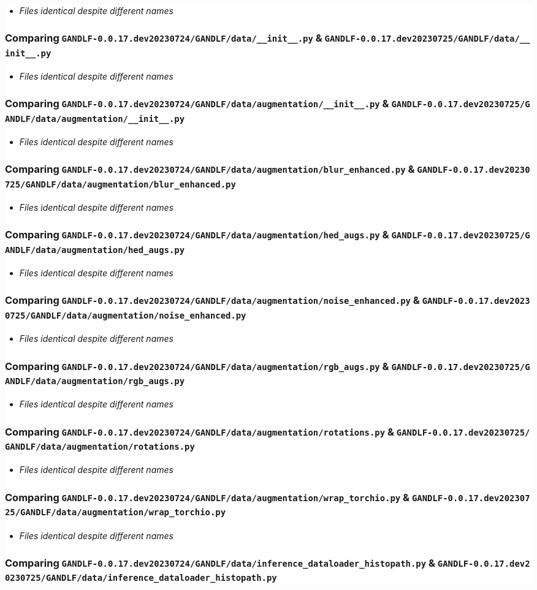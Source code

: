  * *Files identical despite different names*

### Comparing `GANDLF-0.0.17.dev20230724/GANDLF/data/__init__.py` & `GANDLF-0.0.17.dev20230725/GANDLF/data/__init__.py`

 * *Files identical despite different names*

### Comparing `GANDLF-0.0.17.dev20230724/GANDLF/data/augmentation/__init__.py` & `GANDLF-0.0.17.dev20230725/GANDLF/data/augmentation/__init__.py`

 * *Files identical despite different names*

### Comparing `GANDLF-0.0.17.dev20230724/GANDLF/data/augmentation/blur_enhanced.py` & `GANDLF-0.0.17.dev20230725/GANDLF/data/augmentation/blur_enhanced.py`

 * *Files identical despite different names*

### Comparing `GANDLF-0.0.17.dev20230724/GANDLF/data/augmentation/hed_augs.py` & `GANDLF-0.0.17.dev20230725/GANDLF/data/augmentation/hed_augs.py`

 * *Files identical despite different names*

### Comparing `GANDLF-0.0.17.dev20230724/GANDLF/data/augmentation/noise_enhanced.py` & `GANDLF-0.0.17.dev20230725/GANDLF/data/augmentation/noise_enhanced.py`

 * *Files identical despite different names*

### Comparing `GANDLF-0.0.17.dev20230724/GANDLF/data/augmentation/rgb_augs.py` & `GANDLF-0.0.17.dev20230725/GANDLF/data/augmentation/rgb_augs.py`

 * *Files identical despite different names*

### Comparing `GANDLF-0.0.17.dev20230724/GANDLF/data/augmentation/rotations.py` & `GANDLF-0.0.17.dev20230725/GANDLF/data/augmentation/rotations.py`

 * *Files identical despite different names*

### Comparing `GANDLF-0.0.17.dev20230724/GANDLF/data/augmentation/wrap_torchio.py` & `GANDLF-0.0.17.dev20230725/GANDLF/data/augmentation/wrap_torchio.py`

 * *Files identical despite different names*

### Comparing `GANDLF-0.0.17.dev20230724/GANDLF/data/inference_dataloader_histopath.py` & `GANDLF-0.0.17.dev20230725/GANDLF/data/inference_dataloader_histopath.py`

